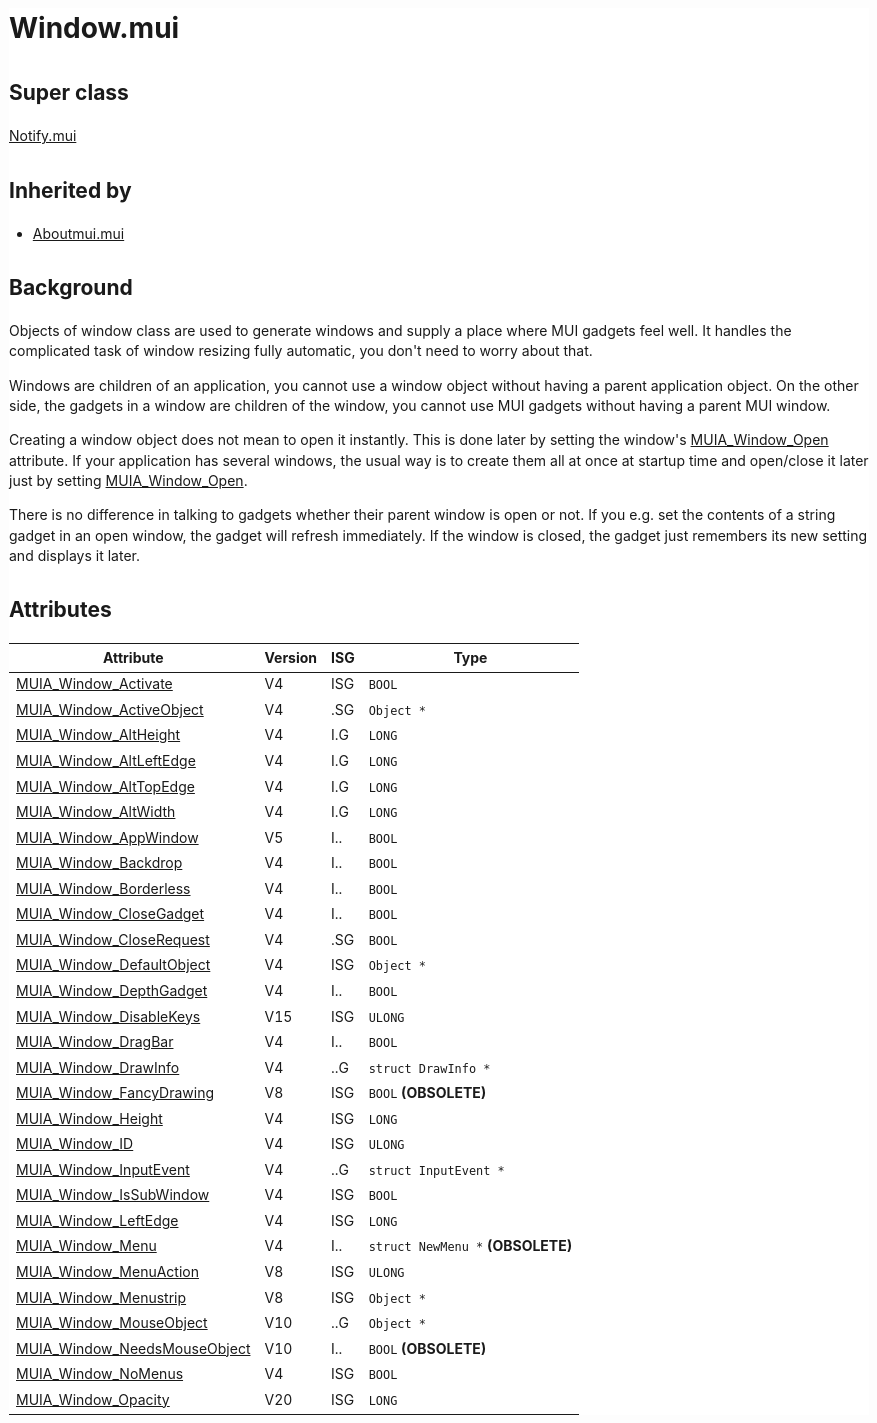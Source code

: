 # Window.mui
## Super class
[Notify.mui](MUI_Notify.md)
## Inherited by
* [Aboutmui.mui](MUI_Aboutmui.md)
## Background
Objects of window class are used to generate windows and supply a place
where MUI gadgets feel well. It handles the complicated task of window
resizing fully automatic, you don't need to worry about that.

Windows are children of an application, you cannot use a window object
without having a parent application object. On the other side, the gadgets
in a window are children of the window, you cannot use MUI gadgets without
having a parent MUI window.

Creating a window object does not mean to open it instantly. This is done
later by setting the window's [MUIA_Window_Open](MUI_Window.md/#MUIA_Window_Open) attribute. If your
application has several windows, the usual way is to create them all at once
at startup time and open/close it later just by setting [MUIA_Window_Open](MUI_Window.md/#MUIA_Window_Open).

There is no difference in talking to gadgets whether their parent window is
open or not. If you e.g. set the contents of a string gadget in an open
window, the gadget will refresh immediately. If the window is closed, the
gadget just remembers its new setting and displays it later.
## Attributes
Attribute|Version|ISG|Type
---------|-------|---|----
[MUIA_Window_Activate](MUI_Window.md/#MUIA_Window_Activate)|V4|ISG|`BOOL`
[MUIA_Window_ActiveObject](MUI_Window.md/#MUIA_Window_ActiveObject)|V4|.SG|`Object *`
[MUIA_Window_AltHeight](MUI_Window.md/#MUIA_Window_AltHeight)|V4|I.G|`LONG`
[MUIA_Window_AltLeftEdge](MUI_Window.md/#MUIA_Window_AltLeftEdge)|V4|I.G|`LONG`
[MUIA_Window_AltTopEdge](MUI_Window.md/#MUIA_Window_AltTopEdge)|V4|I.G|`LONG`
[MUIA_Window_AltWidth](MUI_Window.md/#MUIA_Window_AltWidth)|V4|I.G|`LONG`
[MUIA_Window_AppWindow](MUI_Window.md/#MUIA_Window_AppWindow)|V5|I..|`BOOL`
[MUIA_Window_Backdrop](MUI_Window.md/#MUIA_Window_Backdrop)|V4|I..|`BOOL`
[MUIA_Window_Borderless](MUI_Window.md/#MUIA_Window_Borderless)|V4|I..|`BOOL`
[MUIA_Window_CloseGadget](MUI_Window.md/#MUIA_Window_CloseGadget)|V4|I..|`BOOL`
[MUIA_Window_CloseRequest](MUI_Window.md/#MUIA_Window_CloseRequest)|V4|.SG|`BOOL`
[MUIA_Window_DefaultObject](MUI_Window.md/#MUIA_Window_DefaultObject)|V4|ISG|`Object *`
[MUIA_Window_DepthGadget](MUI_Window.md/#MUIA_Window_DepthGadget)|V4|I..|`BOOL`
[MUIA_Window_DisableKeys](MUI_Window.md/#MUIA_Window_DisableKeys)|V15|ISG|`ULONG`
[MUIA_Window_DragBar](MUI_Window.md/#MUIA_Window_DragBar)|V4|I..|`BOOL`
[MUIA_Window_DrawInfo](MUI_Window.md/#MUIA_Window_DrawInfo)|V4|..G|`struct DrawInfo *`
[MUIA_Window_FancyDrawing](MUI_Window.md/#MUIA_Window_FancyDrawing)|V8|ISG|`BOOL` **(OBSOLETE)**
[MUIA_Window_Height](MUI_Window.md/#MUIA_Window_Height)|V4|ISG|`LONG`
[MUIA_Window_ID](MUI_Window.md/#MUIA_Window_ID)|V4|ISG|`ULONG`
[MUIA_Window_InputEvent](MUI_Window.md/#MUIA_Window_InputEvent)|V4|..G|`struct InputEvent *`
[MUIA_Window_IsSubWindow](MUI_Window.md/#MUIA_Window_IsSubWindow)|V4|ISG|`BOOL`
[MUIA_Window_LeftEdge](MUI_Window.md/#MUIA_Window_LeftEdge)|V4|ISG|`LONG`
[MUIA_Window_Menu](MUI_Window.md/#MUIA_Window_Menu)|V4|I..|`struct NewMenu *` **(OBSOLETE)**
[MUIA_Window_MenuAction](MUI_Window.md/#MUIA_Window_MenuAction)|V8|ISG|`ULONG`
[MUIA_Window_Menustrip](MUI_Window.md/#MUIA_Window_Menustrip)|V8|ISG|`Object *`
[MUIA_Window_MouseObject](MUI_Window.md/#MUIA_Window_MouseObject)|V10|..G|`Object *`
[MUIA_Window_NeedsMouseObject](MUI_Window.md/#MUIA_Window_NeedsMouseObject)|V10|I..|`BOOL` **(OBSOLETE)**
[MUIA_Window_NoMenus](MUI_Window.md/#MUIA_Window_NoMenus)|V4|ISG|`BOOL`
[MUIA_Window_Opacity](MUI_Window.md/#MUIA_Window_Opacity)|V20|ISG|`LONG`